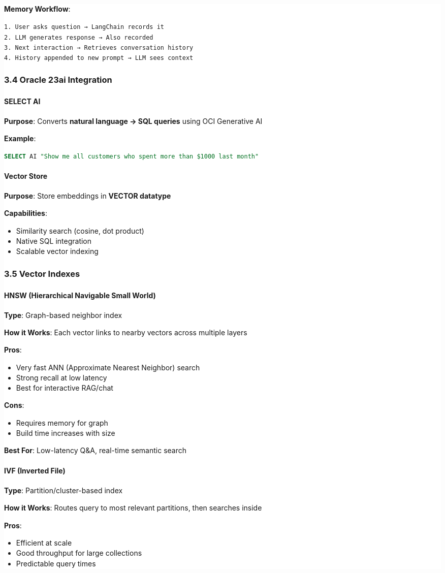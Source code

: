 **Memory Workflow**:
```
1. User asks question → LangChain records it
2. LLM generates response → Also recorded
3. Next interaction → Retrieves conversation history
4. History appended to new prompt → LLM sees context
```

### 3.4 Oracle 23ai Integration

#### SELECT AI

**Purpose**: Converts **natural language → SQL queries** using OCI Generative AI

**Example**:
```sql
SELECT AI "Show me all customers who spent more than $1000 last month"
```

#### Vector Store

**Purpose**: Store embeddings in **VECTOR datatype**

**Capabilities**:
- Similarity search (cosine, dot product)
- Native SQL integration
- Scalable vector indexing

### 3.5 Vector Indexes

#### HNSW (Hierarchical Navigable Small World)

**Type**: Graph-based neighbor index

**How it Works**: Each vector links to nearby vectors across multiple layers

**Pros**:
- Very fast ANN (Approximate Nearest Neighbor) search
- Strong recall at low latency
- Best for interactive RAG/chat

**Cons**:
- Requires memory for graph
- Build time increases with size

**Best For**: Low-latency Q&A, real-time semantic search

#### IVF (Inverted File)

**Type**: Partition/cluster-based index

**How it Works**: Routes query to most relevant partitions, then searches inside

**Pros**:
- Efficient at scale
- Good throughput for large collections
- Predictable query times
